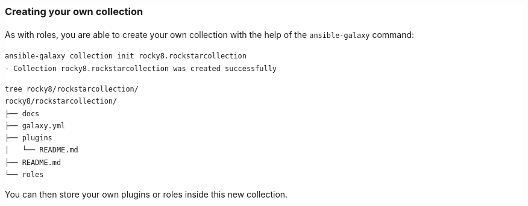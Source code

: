 ### Creating your own collection

As with roles, you are able to create your own collection with the help of the `ansible-galaxy` command:

```
ansible-galaxy collection init rocky8.rockstarcollection
- Collection rocky8.rockstarcollection was created successfully
```

```
tree rocky8/rockstarcollection/
rocky8/rockstarcollection/
├── docs
├── galaxy.yml
├── plugins
│   └── README.md
├── README.md
└── roles
```

You can then store your own plugins or roles inside this new collection.
